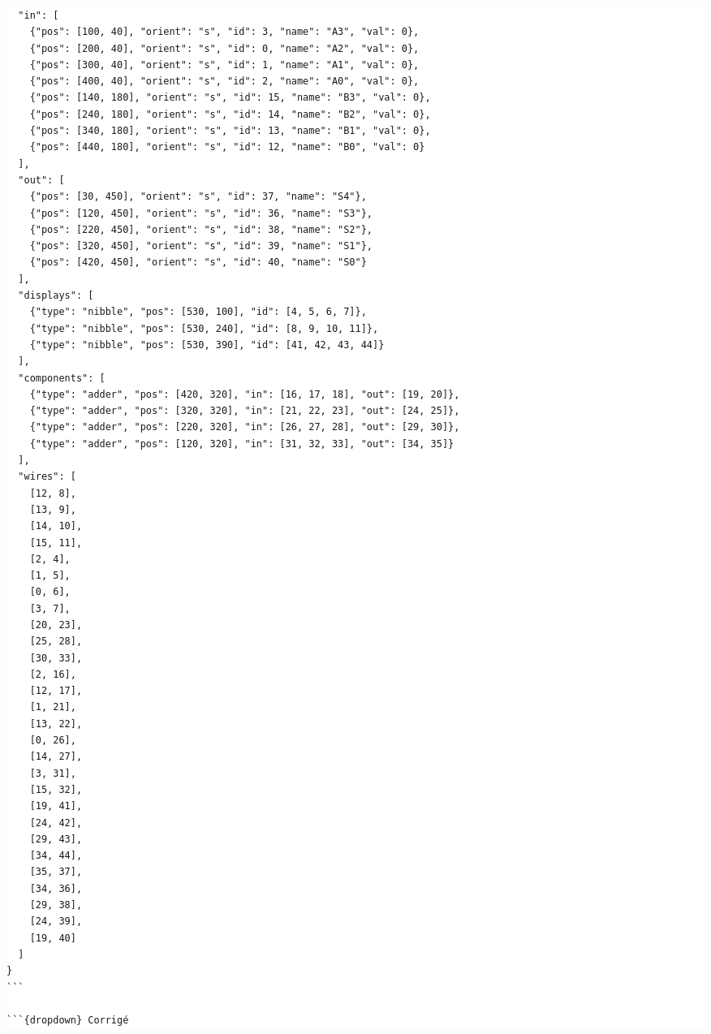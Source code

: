 ````{admonition} Exercice: Overflow
  "in": [
    {"pos": [100, 40], "orient": "s", "id": 3, "name": "A3", "val": 0},
    {"pos": [200, 40], "orient": "s", "id": 0, "name": "A2", "val": 0},
    {"pos": [300, 40], "orient": "s", "id": 1, "name": "A1", "val": 0},
    {"pos": [400, 40], "orient": "s", "id": 2, "name": "A0", "val": 0},
    {"pos": [140, 180], "orient": "s", "id": 15, "name": "B3", "val": 0},
    {"pos": [240, 180], "orient": "s", "id": 14, "name": "B2", "val": 0},
    {"pos": [340, 180], "orient": "s", "id": 13, "name": "B1", "val": 0},
    {"pos": [440, 180], "orient": "s", "id": 12, "name": "B0", "val": 0}
  ],
  "out": [
    {"pos": [30, 450], "orient": "s", "id": 37, "name": "S4"},
    {"pos": [120, 450], "orient": "s", "id": 36, "name": "S3"},
    {"pos": [220, 450], "orient": "s", "id": 38, "name": "S2"},
    {"pos": [320, 450], "orient": "s", "id": 39, "name": "S1"},
    {"pos": [420, 450], "orient": "s", "id": 40, "name": "S0"}
  ],
  "displays": [
    {"type": "nibble", "pos": [530, 100], "id": [4, 5, 6, 7]},
    {"type": "nibble", "pos": [530, 240], "id": [8, 9, 10, 11]},
    {"type": "nibble", "pos": [530, 390], "id": [41, 42, 43, 44]}
  ],
  "components": [
    {"type": "adder", "pos": [420, 320], "in": [16, 17, 18], "out": [19, 20]},
    {"type": "adder", "pos": [320, 320], "in": [21, 22, 23], "out": [24, 25]},
    {"type": "adder", "pos": [220, 320], "in": [26, 27, 28], "out": [29, 30]},
    {"type": "adder", "pos": [120, 320], "in": [31, 32, 33], "out": [34, 35]}
  ],
  "wires": [
    [12, 8],
    [13, 9],
    [14, 10],
    [15, 11],
    [2, 4],
    [1, 5],
    [0, 6],
    [3, 7],
    [20, 23],
    [25, 28],
    [30, 33],
    [2, 16],
    [12, 17],
    [1, 21],
    [13, 22],
    [0, 26],
    [14, 27],
    [3, 31],
    [15, 32],
    [19, 41],
    [24, 42],
    [29, 43],
    [34, 44],
    [35, 37],
    [34, 36],
    [29, 38],
    [24, 39],
    [19, 40]
  ]
}
```

```{dropdown} Corrigé
````